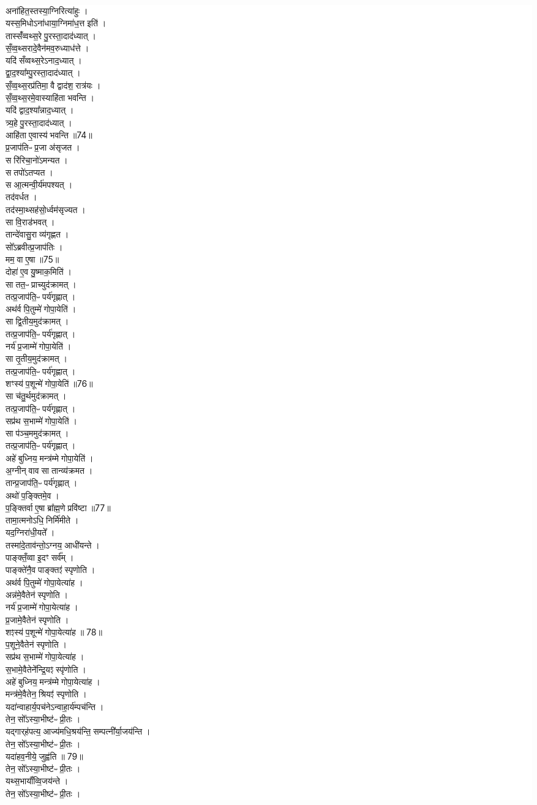 अना॑हित॒स्तस्या॒ग्निरित्या॑हुः ।   
यस्स॒मिधोऽना॑धाया॒ग्निमा॑ध॒त्त इति॑ ।   
तास्सँ॑व्वथ्स॒रे पु॒रस्ता॒दाद॑ध्यात् ।   
सँ॒व्व॒थ्सरादे॒वैन॑मव॒रुध्याध॑त्ते ।   
यदि॑ सँव्वथ्स॒रेऽनाद॒ध्यात् ।   
द्वा॒द॒श्या᳚म्पु॒रस्ता॒दाद॑ध्यात् ।   
सँ॒व्व॒थ्स॒रप्र॑तिमा॒ वै द्वाद॑श॒ रात्र॑यः ।   
सँ॒व्व॒थ्स॒रमे॒वास्याहि॑ता भवन्ति ।   
यदि॑ द्वाद॒श्या᳚न्नाद॒ध्यात् ।   
त्र्य॒हे पु॒रस्ता॒दाद॑ध्यात् ।   
आहि॑ता ए॒वास्य॑ भवन्ति ॥74॥  
प्र॒जाप॑तिᳶ प्र॒जा अ॑सृजत ।   
स रि॑रिचा॒नो॑ऽमन्यत ।   
स तपो॑ऽतप्यत ।   
स आ॒त्मन्वी॒र्य॑मपश्यत् ।   
तद॑वर्धत ।   
तद॑स्मा॒थ्सह॑सो॒र्ध्वम॑सृज्यत ।   
सा वि॒राड॑भवत् ।   
तान्दे॑वासु॒रा व्य॑गृह्णत ।   
सो᳚ऽब्रवीत्प्र॒जाप॑तिः ।   
मम॒ वा ए॒षा ॥75॥  
दोहा॑ ए॒व यु॒ष्माक॒मिति॑ ।   
सा तत॒ᳶ प्राच्युद॑क्रामत् ।   
तत्प्र॒जाप॑ति॒ᳶ पर्य॑गृह्णात् ।   
अथ॑र्व पि॒तुम्मे॑ गोपा॒येति॑ ।   
सा द्वि॒तीय॒मुद॑क्रामत् ।   
तत्प्र॒जाप॑ति॒ᳶ पर्य॑गृह्णात् ।   
नर्य॑ प्र॒जाम्मे॑ गोपा॒येति॑ ।   
सा तृ॒तीय॒मुद॑क्रामत् ।   
तत्प्र॒जाप॑ति॒ᳶ पर्य॑गृह्णात् ।   
शꣳस्य॑ प॒शून्मे॑ गोपा॒येति॑ ॥76॥  
सा च॑तु॒र्थमुद॑क्रामत् ।   
तत्प्र॒जाप॑ति॒ᳶ पर्य॑गृह्णात् ।   
सप्र॑थ स॒भाम्मे॑ गोपा॒येति॑ ।   
सा प॑ञ्च॒ममुद॑क्रामत् ।   
तत्प्र॒जाप॑ति॒ᳶ पर्य॑गृह्णात् ।   
अहे॑ बुध्निय॒ मन्त्र॑म्मे गोपा॒येति॑ ।   
अ॒ग्नीन् वाव सा तान्व्य॑क्रमत ।   
तान्प्र॒जाप॑ति॒ᳶ पर्य॑गृह्णात् ।   
अथो॑ प॒ङ्क्तिमे॒व ।   
प॒ङ्क्तिर्वा ए॒षा ब्रा᳚ह्म॒णे प्रवि॑ष्टा ॥77॥  
तामा॒त्मनोऽधि॒ निर्मि॑मीते ।   
यद॒ग्निरा॑धी॒यते᳚ ।   
तस्मा॑दे॒ताव॑न्तो॒ऽग्नय॒ आधी॑यन्ते ।   
पाङ्क्तँ॒व्वा इ॒दꣳ सर्व᳚म् ।   
पाङ्क्ते॑नै॒व पाङ्क्तꣵ॑ स्पृणोति ।   
अथ॑र्व पि॒तुम्मे॑ गोपा॒येत्या॑ह ।   
अन्न॑मे॒वैतेन॑ स्पृणोति ।   
नर्य॑ प्र॒जाम्मे॑ गोपा॒येत्या॑ह ।   
प्र॒जामे॒वैतेन॑ स्पृणोति ।   
शꣵस्य॑ प॒शून्मे॑ गोपा॒येत्या॑ह ॥ 78॥  
प॒शूने॒वैतेन॑ स्पृणोति ।   
सप्र॑थ स॒भाम्मे॑ गोपा॒येत्या॑ह ।   
स॒भामे॒वैतेने᳚न्द्रि॒यꣵ स्पृ॑णोति ।   
अहे॑ बुध्निय॒ मन्त्र॑म्मे गोपा॒येत्या॑ह ।   
मन्त्र॑मे॒वैतेन॒ श्रियꣵ॑ स्पृणोति ।   
यदा॑न्वाहार्य॒पच॑नेऽन्वाहा॒र्य॑म्पच॑न्ति ।   
तेन॒ सो᳚ऽस्या॒भीष्ट॑ᳶ प्री॒तः ।   
यद्गार्‌ह॑पत्य॒ आज्य॑मधि॒श्रय॑न्ति॒ सम्पत्नी᳚र्या॒जय॑न्ति ।   
तेन॒ सो᳚ऽस्या॒भीष्ट॑ᳶ प्री॒तः ।   
यदा॑हव॒नीये॒ जुह्व॑ति ॥ 79॥  
तेन॒ सो᳚ऽस्या॒भीष्ट॑ᳶ प्री॒तः ।   
यथ्स॒भायाँ᳚व्वि॒जय॑न्ते ।   
तेन॒ सो᳚ऽस्या॒भीष्ट॑ᳶ प्री॒तः ।   